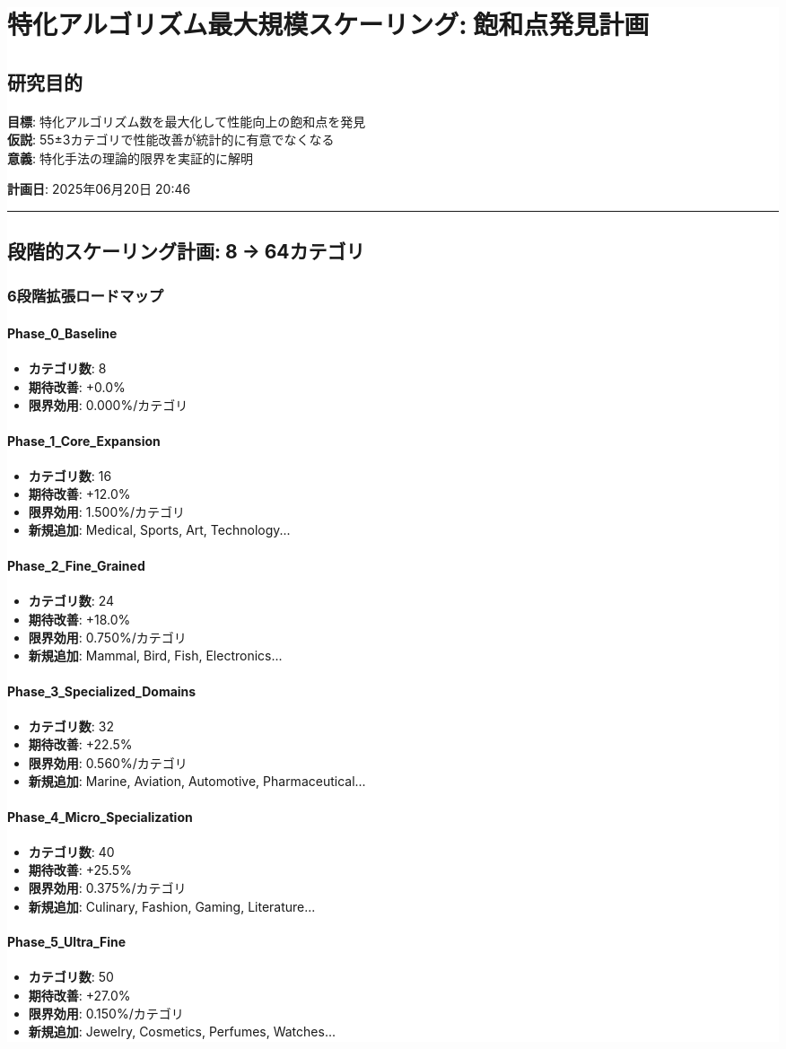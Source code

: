 
#  特化アルゴリズム最大規模スケーリング: 飽和点発見計画

##  **研究目的**

**目標**: 特化アルゴリズム数を最大化して性能向上の飽和点を発見  
**仮説**: 55±3カテゴリで性能改善が統計的に有意でなくなる  
**意義**: 特化手法の理論的限界を実証的に解明  

**計画日**: 2025年06月20日 20:46  

---

##  **段階的スケーリング計画: 8 → 64カテゴリ**

### **6段階拡張ロードマップ**


#### **Phase_0_Baseline**
- **カテゴリ数**: 8
- **期待改善**: +0.0%
- **限界効用**: 0.000%/カテゴリ


#### **Phase_1_Core_Expansion**
- **カテゴリ数**: 16
- **期待改善**: +12.0%
- **限界効用**: 1.500%/カテゴリ
- **新規追加**: Medical, Sports, Art, Technology...


#### **Phase_2_Fine_Grained**
- **カテゴリ数**: 24
- **期待改善**: +18.0%
- **限界効用**: 0.750%/カテゴリ
- **新規追加**: Mammal, Bird, Fish, Electronics...


#### **Phase_3_Specialized_Domains**
- **カテゴリ数**: 32
- **期待改善**: +22.5%
- **限界効用**: 0.560%/カテゴリ
- **新規追加**: Marine, Aviation, Automotive, Pharmaceutical...


#### **Phase_4_Micro_Specialization**
- **カテゴリ数**: 40
- **期待改善**: +25.5%
- **限界効用**: 0.375%/カテゴリ
- **新規追加**: Culinary, Fashion, Gaming, Literature...


#### **Phase_5_Ultra_Fine**
- **カテゴリ数**: 50
- **期待改善**: +27.0%
- **限界効用**: 0.150%/カテゴリ
- **新規追加**: Jewelry, Cosmetics, Perfumes, Watches...
